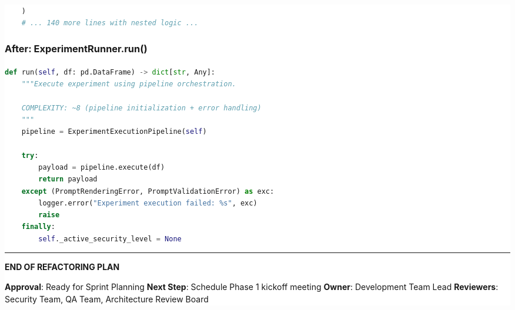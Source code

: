 ```python
    )
    # ... 140 more lines with nested logic ...
```

### After: ExperimentRunner.run()

```python
def run(self, df: pd.DataFrame) -> dict[str, Any]:
    """Execute experiment using pipeline orchestration.

    COMPLEXITY: ~8 (pipeline initialization + error handling)
    """
    pipeline = ExperimentExecutionPipeline(self)

    try:
        payload = pipeline.execute(df)
        return payload
    except (PromptRenderingError, PromptValidationError) as exc:
        logger.error("Experiment execution failed: %s", exc)
        raise
    finally:
        self._active_security_level = None
```

---

**END OF REFACTORING PLAN**

**Approval**: Ready for Sprint Planning
**Next Step**: Schedule Phase 1 kickoff meeting
**Owner**: Development Team Lead
**Reviewers**: Security Team, QA Team, Architecture Review Board
